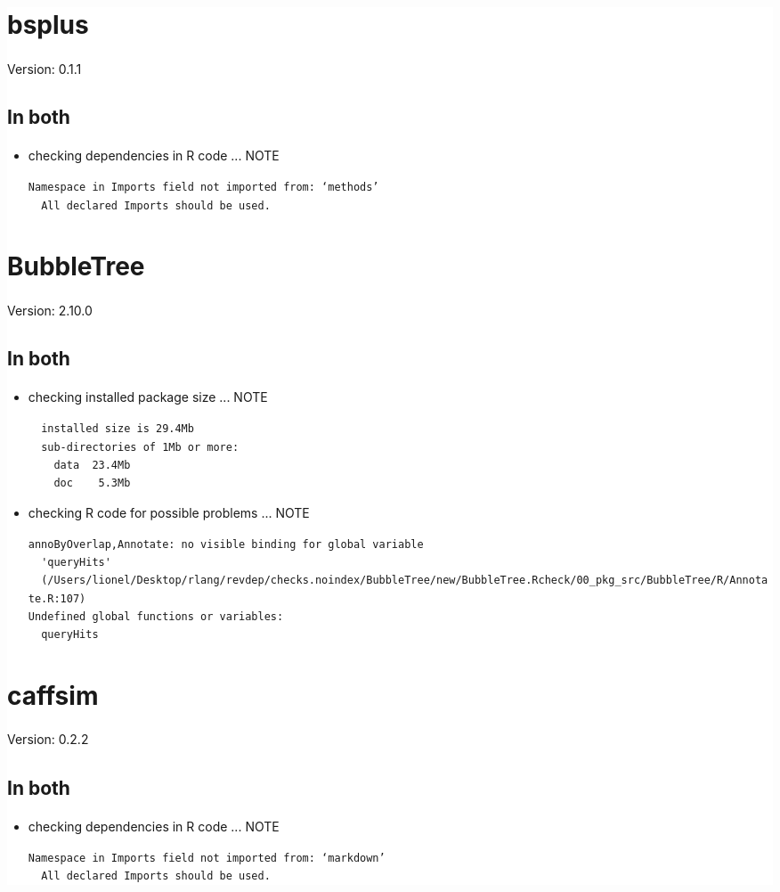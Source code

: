 ```
```
# bsplus

Version: 0.1.1

## In both

*   checking dependencies in R code ... NOTE
    ```
    Namespace in Imports field not imported from: ‘methods’
      All declared Imports should be used.
    ```

# BubbleTree

Version: 2.10.0

## In both

*   checking installed package size ... NOTE
    ```
      installed size is 29.4Mb
      sub-directories of 1Mb or more:
        data  23.4Mb
        doc    5.3Mb
    ```

*   checking R code for possible problems ... NOTE
    ```
    annoByOverlap,Annotate: no visible binding for global variable
      'queryHits'
      (/Users/lionel/Desktop/rlang/revdep/checks.noindex/BubbleTree/new/BubbleTree.Rcheck/00_pkg_src/BubbleTree/R/Annotate.R:107)
    Undefined global functions or variables:
      queryHits
    ```

# caffsim

Version: 0.2.2

## In both

*   checking dependencies in R code ... NOTE
    ```
    Namespace in Imports field not imported from: ‘markdown’
      All declared Imports should be used.
    ```
